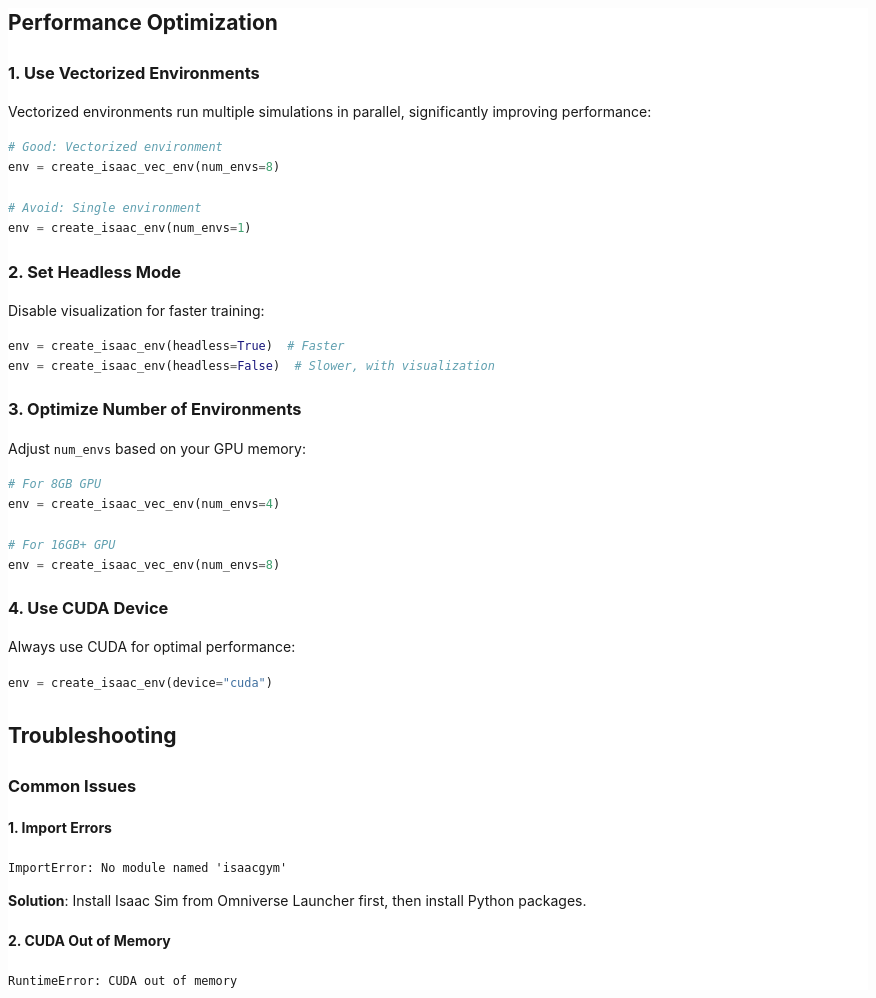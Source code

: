 ## Performance Optimization

### 1. Use Vectorized Environments

Vectorized environments run multiple simulations in parallel, significantly improving performance:

```python
# Good: Vectorized environment
env = create_isaac_vec_env(num_envs=8)

# Avoid: Single environment
env = create_isaac_env(num_envs=1)
```

### 2. Set Headless Mode

Disable visualization for faster training:

```python
env = create_isaac_env(headless=True)  # Faster
env = create_isaac_env(headless=False)  # Slower, with visualization
```

### 3. Optimize Number of Environments

Adjust `num_envs` based on your GPU memory:

```python
# For 8GB GPU
env = create_isaac_vec_env(num_envs=4)

# For 16GB+ GPU
env = create_isaac_vec_env(num_envs=8)
```

### 4. Use CUDA Device

Always use CUDA for optimal performance:

```python
env = create_isaac_env(device="cuda")
```

## Troubleshooting

### Common Issues

#### 1. Import Errors
```
ImportError: No module named 'isaacgym'
```

**Solution**: Install Isaac Sim from Omniverse Launcher first, then install Python packages.

#### 2. CUDA Out of Memory
```
RuntimeError: CUDA out of memory
```
